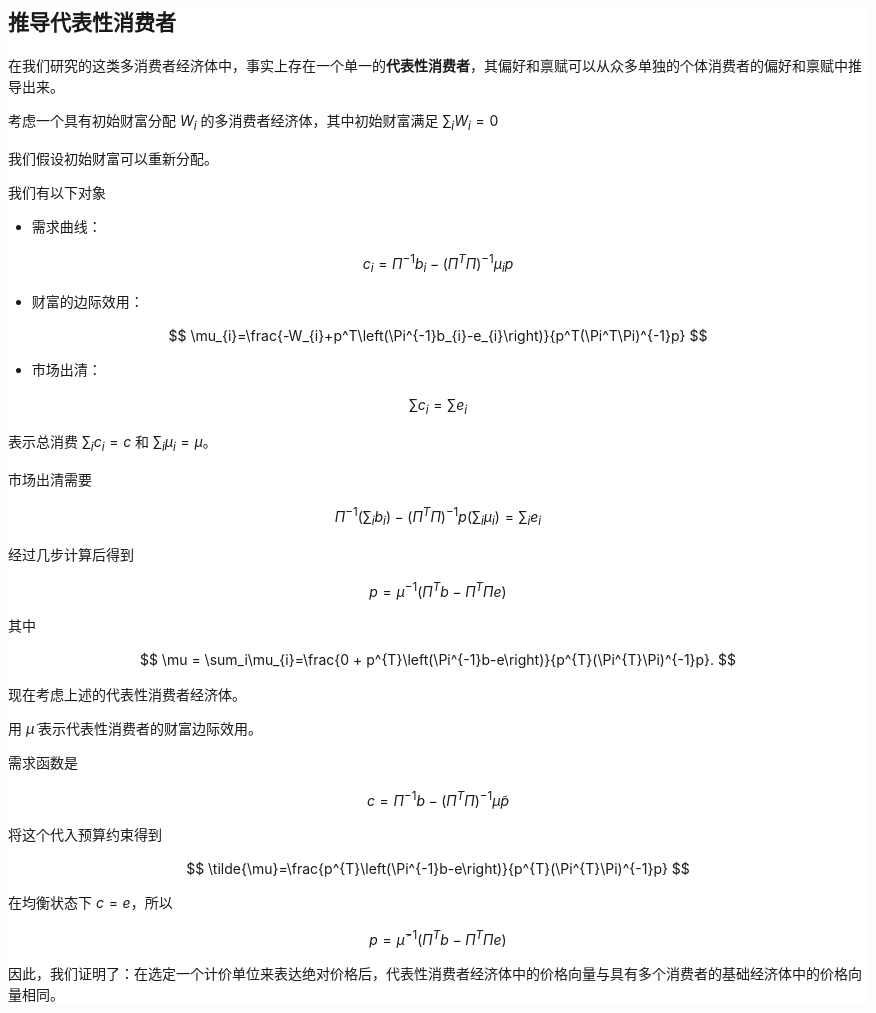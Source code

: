 ## 推导代表性消费者

在我们研究的这类多消费者经济体中，事实上存在一个单一的**代表性消费者**，其偏好和禀赋可以从众多单独的个体消费者的偏好和禀赋中推导出来。

考虑一个具有初始财富分配 $W_i$ 的多消费者经济体，其中初始财富满足 $\sum_i W_{i}=0$

我们假设初始财富可以重新分配。

我们有以下对象


- 需求曲线：
  
$$ 
c_{i}=\Pi^{-1}b_{i}-(\Pi^T\Pi)^{-1}\mu_{i}p 
$$

- 财富的边际效用：
  
$$ 
\mu_{i}=\frac{-W_{i}+p^T\left(\Pi^{-1}b_{i}-e_{i}\right)}{p^T(\Pi^T\Pi)^{-1}p}
$$

- 市场出清：
  
$$ 
\sum c_{i}=\sum e_{i}
$$

表示总消费 $\sum_i c_{i}=c$ 和 $\sum_i \mu_i = \mu$。

市场出清需要

$$ 
\Pi^{-1}\left(\sum_{i}b_{i}\right)-(\Pi^{T}\Pi)^{-1}p\left(\sum_{i}\mu_{i}\right)=\sum_{i}e_{i}
$$

经过几步计算后得到

$$
p=\mu^{-1}\left(\Pi^{T}b-\Pi^{T}\Pi e\right)
$$

其中

$$ 
\mu = \sum_i\mu_{i}=\frac{0 + p^{T}\left(\Pi^{-1}b-e\right)}{p^{T}(\Pi^{T}\Pi)^{-1}p}.
$$

现在考虑上述的代表性消费者经济体。

用 $\tilde{\mu}$ 表示代表性消费者的财富边际效用。

需求函数是

$$
c=\Pi^{-1}b-(\Pi^{T}\Pi)^{-1}\tilde{\mu} p
$$

将这个代入预算约束得到

$$
\tilde{\mu}=\frac{p^{T}\left(\Pi^{-1}b-e\right)}{p^{T}(\Pi^{T}\Pi)^{-1}p}
$$

在均衡状态下 $c=e$，所以

$$
p=\tilde{\mu}^{-1}(\Pi^{T}b-\Pi^{T}\Pi e)
$$

因此，我们证明了：在选定一个计价单位来表达绝对价格后，代表性消费者经济体中的价格向量与具有多个消费者的基础经济体中的价格向量相同。
